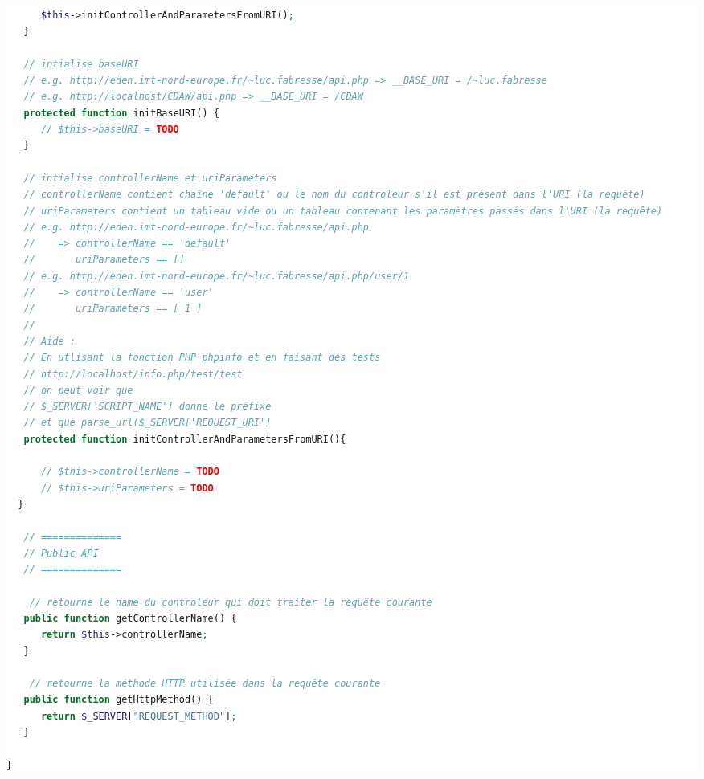 ```php
      $this->initControllerAndParametersFromURI();
   }

   // intialise baseURI
   // e.g. http://eden.imt-nord-europe.fr/~luc.fabresse/api.php => __BASE_URI = /~luc.fabresse
   // e.g. http://localhost/CDAW/api.php => __BASE_URI = /CDAW
   protected function initBaseURI() {
      // $this->baseURI = TODO
   }

   // intialise controllerName et uriParameters
   // controllerName contient chaîne 'default' ou le nom du controleur s'il est présent dans l'URI (la requête)
   // uriParameters contient un tableau vide ou un tableau contenant les paramètres passés dans l'URI (la requête)
   // e.g. http://eden.imt-nord-europe.fr/~luc.fabresse/api.php
   //    => controllerName == 'default'
   //       uriParameters == []
   // e.g. http://eden.imt-nord-europe.fr/~luc.fabresse/api.php/user/1
   //    => controllerName == 'user'
   //       uriParameters == [ 1 ]
   //
   // Aide :
   // En utlisant la fonction PHP phpinfo et en faisant des tests
   // http://localhost/info.php/test/test
   // on peut voir que
   // $_SERVER['SCRIPT_NAME'] donne le préfixe
   // et que parse_url($_SERVER['REQUEST_URI']
   protected function initControllerAndParametersFromURI(){

      // $this->controllerName = TODO
      // $this->uriParameters = TODO
  }

   // ==============
   // Public API
   // ==============

	// retourne le name du controleur qui doit traiter la requête courante
   public function getControllerName() {
      return $this->controllerName;
   }

	// retourne la méthode HTTP utilisée dans la requête courante
   public function getHttpMethod() {
      return $_SERVER["REQUEST_METHOD"];
   }

}

```
